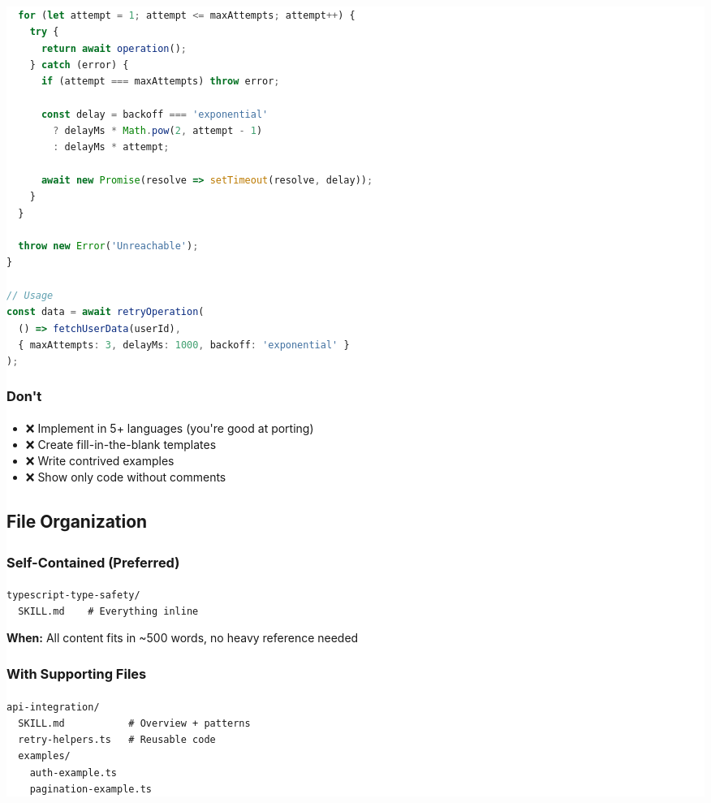```typescript
  for (let attempt = 1; attempt <= maxAttempts; attempt++) {
    try {
      return await operation();
    } catch (error) {
      if (attempt === maxAttempts) throw error;

      const delay = backoff === 'exponential'
        ? delayMs * Math.pow(2, attempt - 1)
        : delayMs * attempt;

      await new Promise(resolve => setTimeout(resolve, delay));
    }
  }

  throw new Error('Unreachable');
}

// Usage
const data = await retryOperation(
  () => fetchUserData(userId),
  { maxAttempts: 3, delayMs: 1000, backoff: 'exponential' }
);
```

### Don't

- ❌ Implement in 5+ languages (you're good at porting)
- ❌ Create fill-in-the-blank templates
- ❌ Write contrived examples
- ❌ Show only code without comments

## File Organization

### Self-Contained (Preferred)

```
typescript-type-safety/
  SKILL.md    # Everything inline
```

**When:** All content fits in ~500 words, no heavy reference needed

### With Supporting Files

```
api-integration/
  SKILL.md           # Overview + patterns
  retry-helpers.ts   # Reusable code
  examples/
    auth-example.ts
    pagination-example.ts
```
